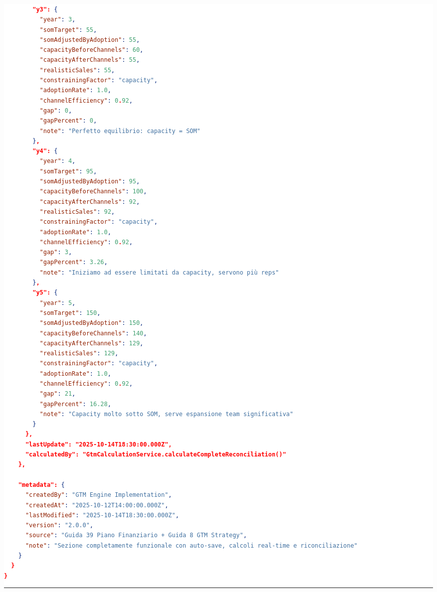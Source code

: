 ```json
        "y3": {
          "year": 3,
          "somTarget": 55,
          "somAdjustedByAdoption": 55,
          "capacityBeforeChannels": 60,
          "capacityAfterChannels": 55,
          "realisticSales": 55,
          "constrainingFactor": "capacity",
          "adoptionRate": 1.0,
          "channelEfficiency": 0.92,
          "gap": 0,
          "gapPercent": 0,
          "note": "Perfetto equilibrio: capacity = SOM"
        },
        "y4": {
          "year": 4,
          "somTarget": 95,
          "somAdjustedByAdoption": 95,
          "capacityBeforeChannels": 100,
          "capacityAfterChannels": 92,
          "realisticSales": 92,
          "constrainingFactor": "capacity",
          "adoptionRate": 1.0,
          "channelEfficiency": 0.92,
          "gap": 3,
          "gapPercent": 3.26,
          "note": "Iniziamo ad essere limitati da capacity, servono più reps"
        },
        "y5": {
          "year": 5,
          "somTarget": 150,
          "somAdjustedByAdoption": 150,
          "capacityBeforeChannels": 140,
          "capacityAfterChannels": 129,
          "realisticSales": 129,
          "constrainingFactor": "capacity",
          "adoptionRate": 1.0,
          "channelEfficiency": 0.92,
          "gap": 21,
          "gapPercent": 16.28,
          "note": "Capacity molto sotto SOM, serve espansione team significativa"
        }
      },
      "lastUpdate": "2025-10-14T18:30:00.000Z",
      "calculatedBy": "GtmCalculationService.calculateCompleteReconciliation()"
    },
    
    "metadata": {
      "createdBy": "GTM Engine Implementation",
      "createdAt": "2025-10-12T14:00:00.000Z",
      "lastModified": "2025-10-14T18:30:00.000Z",
      "version": "2.0.0",
      "source": "Guida 39 Piano Finanziario + Guida 8 GTM Strategy",
      "note": "Sezione completamente funzionale con auto-save, calcoli real-time e riconciliazione"
    }
  }
}
```

---